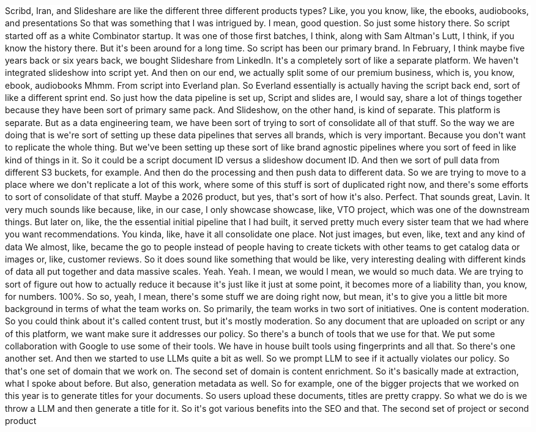 Scribd, Iran, and Slideshare are like the different three different products
types? Like, you you know, like, the ebooks, audiobooks, and presentations
So that was something that I was intrigued by.
I mean, good question. So
just some history there. So script started off as a white
Combinator startup. It was one of those first batches, I think,
along with Sam Altman's Lutt, I think, if you know the history there.
But it's been around for a long time. So script has been our primary brand.
In February, I think maybe
five years back or six years back, we bought Slideshare from LinkedIn.
It's a completely sort of like a separate platform. We haven't integrated
slideshow into script yet. And then on our end, we actually split
some of our premium business, which is, you know, ebook, audiobooks Mhmm.
From script into Everland plan. So Everland essentially is actually having the script
back end, sort of like a different sprint end. So just how the data pipeline is set up,
Script and slides are, I would say, share a lot of things together because they have been
sort of primary same pack. And Slideshow, on the other hand, is
kind of separate. This platform is separate. But as a data engineering team, we have been sort of
trying to sort of
consolidate all of that stuff. So the way we are doing that is we're sort of setting up these data pipelines that
serves all brands, which is very important.
Because you don't want to replicate the whole thing. But we've been setting up these
sort of like brand agnostic pipelines where you sort of feed in like
kind of things in it. So it could be a script document ID versus a slideshow document ID.
And then we sort of pull data from different S3 buckets, for example. And then
do the processing and then push data to different data. So
we are trying to move to a place where we don't replicate a lot of
this work, where some of this stuff is sort of duplicated right now, and there's some efforts to sort of consolidate
of that stuff. Maybe a 2026 product, but yes, that's sort of
how it's also. Perfect. That sounds great, Lavin. It very much sounds like because, like, in our case, I only
showcase showcase, like, VTO project, which was one of the downstream things.
But later on, like, the the essential initial pipeline that I had built,
it served pretty much every sister team that we had
where you want recommendations. You kinda, like, have it all consolidate one place.
Not just images, but even, like, text and any kind of data
We almost, like, became the go to people instead of people having to
create tickets with other teams to get catalog data or images
or, like, customer reviews. So it does sound like something that would be
like, very interesting dealing with different kinds of data all put together and data
massive scales. Yeah. Yeah. I mean, we would I mean, we would so much
data. We are trying to sort of figure out how to actually reduce it because it's just like
it just at some point, it becomes more of a liability than, you know,
for numbers. 100%. So so, yeah, I mean, there's some stuff we are doing right now, but
mean, it's to give you a little bit more background in terms of what the team works on. So
primarily, the team works in two sort of initiatives. One is
content moderation. So you could think about it's called content trust, but it's mostly moderation. So
any document that are uploaded on script or any of this platform, we want make sure it
addresses our policy. So there's a bunch of tools that we use for that. We put some collaboration
with Google to use some of their tools. We have in house
built tools using fingerprints and all that. So there's one another set.
And then we started to use LLMs quite a bit as well. So we prompt
LLM to see if it actually violates our policy. So that's one set of
domain that we work on. The second set of domain is content enrichment. So it's basically made at
extraction, what I spoke about before. But also,
generation metadata as well. So for example, one of the bigger projects that we worked on this year is
to generate titles for your documents. So users upload these documents, titles are pretty crappy.
So what we do is we throw a LLM and then generate a title for it. So
it's got various benefits into the SEO and
that. The second set of project or second product